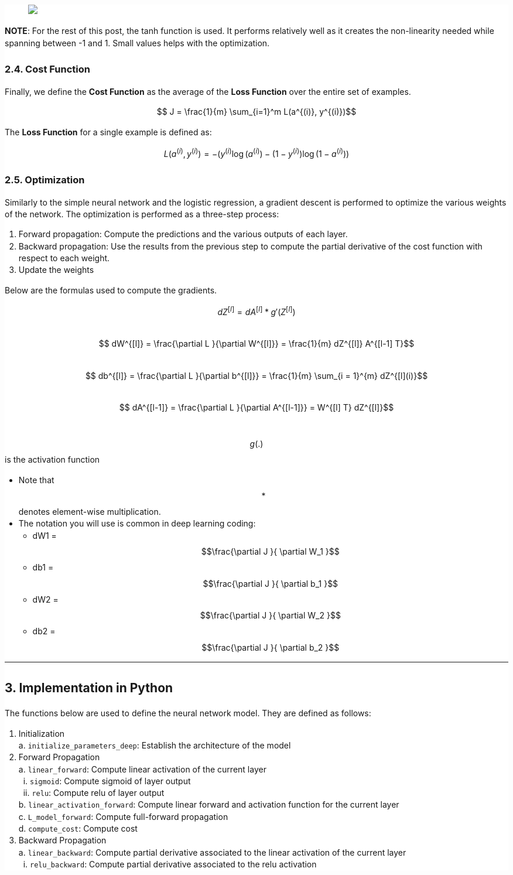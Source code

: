 
<figure>
    <img src="https://tdody.github.io/assets/img/2019-08-24-Deep-Neural/output_11_0.png">
</figure>


**NOTE**:
For the rest of this post, the tanh function is used. It performs relatively well as it creates the non-linearity needed while spanning between -1 and 1. Small values helps with the optimization.

### 2.4. Cost Function

Finally, we define the **Cost Function** as the average of the **Loss Function** over the entire set of examples.  
  
$$ J = \frac{1}{m} \sum_{i=1}^m L(a^{(i)}, y^{(i)})$$

The **Loss Function** for a single example is defined as:
  
$$L(a^{(i)}, y^{(i)})=- (y^{(i)}\log\left(a^{(i)}\right) - (1-y^{(i)})\log\left(1- a^{(i)}\right))$$

### 2.5. Optimization

Similarly to the simple neural network and the logistic regression, a gradient descent is performed to optimize the various weights of the network. The optimization is performed as a three-step process:
1. Forward propagation: Compute the predictions and the various outputs of each layer.
2. Backward propagation: Use the results from the previous step to compute the partial derivative of the cost function with respect to each weight.
3. Update the weights

Below are the formulas used to compute the gradients.

$$dZ^{[l]} = dA^{[l]} * g'(Z^{[l]})$$<br>
$$ dW^{[l]} = \frac{\partial L }{\partial W^{[l]}} = \frac{1}{m} dZ^{[l]} A^{[l-1] T}$$<br>
$$ db^{[l]} = \frac{\partial L }{\partial b^{[l]}} = \frac{1}{m} \sum_{i = 1}^{m} dZ^{[l](i)}$$<br>
$$ dA^{[l-1]} = \frac{\partial L }{\partial A^{[l-1]}} = W^{[l] T} dZ^{[l]}$$  <br>

$$g(.)$$ is the activation function

- Note that $$*$$ denotes element-wise multiplication.
- The notation you will use is common in deep learning coding:
    - dW1 = $$\frac{\partial J }{ \partial W_1 }$$
    - db1 = $$\frac{\partial J }{ \partial b_1 }$$
    - dW2 = $$\frac{\partial J }{ \partial W_2 }$$
    - db2 = $$\frac{\partial J }{ \partial b_2 }$$

***
<a id="Section_2"></a>
## 3. Implementation in Python

The functions below are used to define the neural network model. They are defined as follows:
1. Initialization  
  a. `initialize_parameters_deep`: Establish the architecture of the model  
2. Forward Propagation  
  a. `linear_forward`: Compute linear activation of the current layer  
    &nbsp;&nbsp;i. `sigmoid`: Compute sigmoid of layer output  
    &nbsp;&nbsp;ii. `relu`: Compute relu of layer output  
  b. `linear_activation_forward`: Compute linear forward and activation function for the current layer  
  c. `L_model_forward`: Compute full-forward propagation  
  d. `compute_cost`: Compute cost  
3. Backward Propagation  
  a. `linear_backward`: Compute partial derivative associated to the linear activation of the current layer  
    &nbsp;&nbsp;i. `relu_backward`: Compute partial derivative associated to the relu activation  
